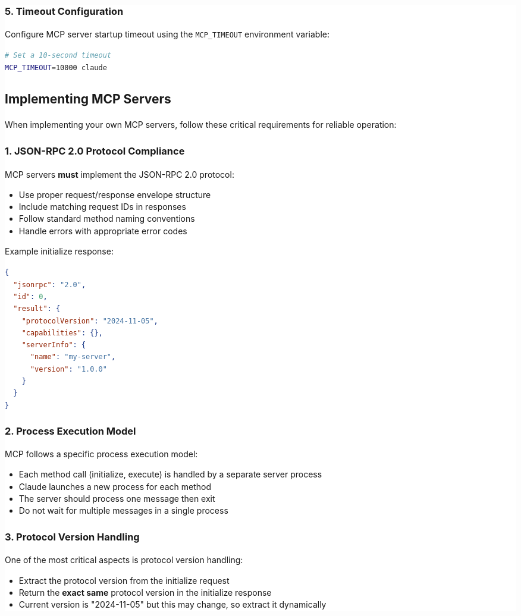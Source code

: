 ### 5. Timeout Configuration

Configure MCP server startup timeout using the `MCP_TIMEOUT` environment variable:

```bash
# Set a 10-second timeout
MCP_TIMEOUT=10000 claude
```

## Implementing MCP Servers

When implementing your own MCP servers, follow these critical requirements for reliable operation:

### 1. JSON-RPC 2.0 Protocol Compliance

MCP servers **must** implement the JSON-RPC 2.0 protocol:

- Use proper request/response envelope structure
- Include matching request IDs in responses
- Follow standard method naming conventions
- Handle errors with appropriate error codes

Example initialize response:
```json
{
  "jsonrpc": "2.0",
  "id": 0,
  "result": {
    "protocolVersion": "2024-11-05",
    "capabilities": {},
    "serverInfo": {
      "name": "my-server",
      "version": "1.0.0"
    }
  }
}
```

### 2. Process Execution Model

MCP follows a specific process execution model:

- Each method call (initialize, execute) is handled by a separate server process
- Claude launches a new process for each method
- The server should process one message then exit
- Do not wait for multiple messages in a single process

### 3. Protocol Version Handling

One of the most critical aspects is protocol version handling:

- Extract the protocol version from the initialize request
- Return the **exact same** protocol version in the initialize response
- Current version is "2024-11-05" but this may change, so extract it dynamically
